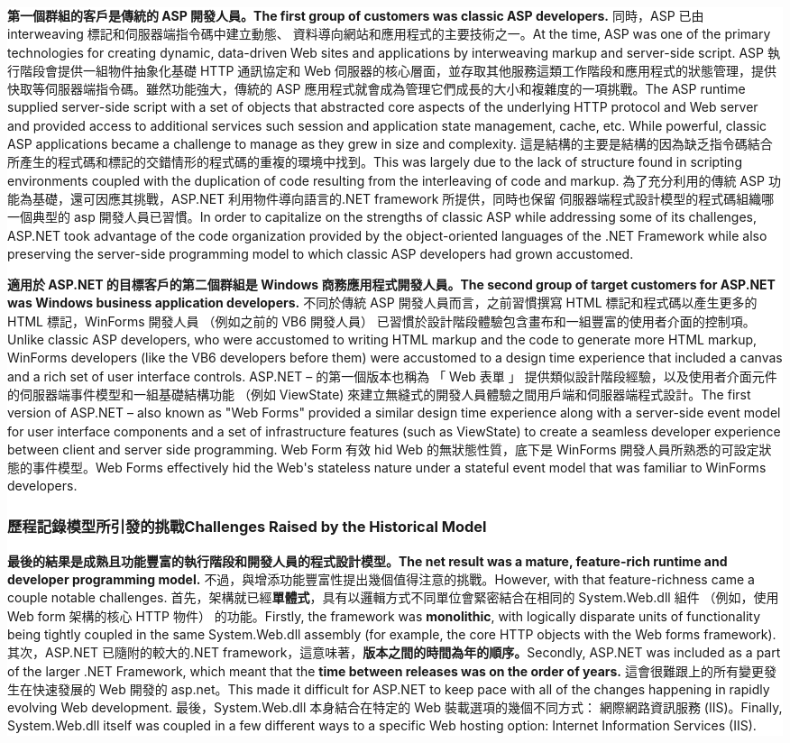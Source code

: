 <span data-ttu-id="88097-112">**第一個群組的客戶是傳統的 ASP 開發人員。**</span><span class="sxs-lookup"><span data-stu-id="88097-112">**The first group of customers was classic ASP developers.**</span></span> <span data-ttu-id="88097-113">同時，ASP 已由 interweaving 標記和伺服器端指令碼中建立動態、 資料導向網站和應用程式的主要技術之一。</span><span class="sxs-lookup"><span data-stu-id="88097-113">At the time, ASP was one of the primary technologies for creating dynamic, data-driven Web sites and applications by interweaving markup and server-side script.</span></span> <span data-ttu-id="88097-114">ASP 執行階段會提供一組物件抽象化基礎 HTTP 通訊協定和 Web 伺服器的核心層面，並存取其他服務這類工作階段和應用程式的狀態管理，提供快取等伺服器端指令碼。雖然功能強大，傳統的 ASP 應用程式就會成為管理它們成長的大小和複雜度的一項挑戰。</span><span class="sxs-lookup"><span data-stu-id="88097-114">The ASP runtime supplied server-side script with a set of objects that abstracted core aspects of the underlying HTTP protocol and Web server and provided access to additional services such session and application state management, cache, etc. While powerful, classic ASP applications became a challenge to manage as they grew in size and complexity.</span></span> <span data-ttu-id="88097-115">這是結構的主要是結構的因為缺乏指令碼結合所產生的程式碼和標記的交錯情形的程式碼的重複的環境中找到。</span><span class="sxs-lookup"><span data-stu-id="88097-115">This was largely due to the lack of structure found in scripting environments coupled with the duplication of code resulting from the interleaving of code and markup.</span></span> <span data-ttu-id="88097-116">為了充分利用的傳統 ASP 功能為基礎，還可因應其挑戰，ASP.NET 利用物件導向語言的.NET framework 所提供，同時也保留 伺服器端程式設計模型的程式碼組織哪一個典型的 asp 開發人員已習慣。</span><span class="sxs-lookup"><span data-stu-id="88097-116">In order to capitalize on the strengths of classic ASP while addressing some of its challenges, ASP.NET took advantage of the code organization provided by the object-oriented languages of the .NET Framework while also preserving the server-side programming model to which classic ASP developers had grown accustomed.</span></span>

<span data-ttu-id="88097-117">**適用於 ASP.NET 的目標客戶的第二個群組是 Windows 商務應用程式開發人員。**</span><span class="sxs-lookup"><span data-stu-id="88097-117">**The second group of target customers for ASP.NET was Windows business application developers.**</span></span> <span data-ttu-id="88097-118">不同於傳統 ASP 開發人員而言，之前習慣撰寫 HTML 標記和程式碼以產生更多的 HTML 標記，WinForms 開發人員 （例如之前的 VB6 開發人員） 已習慣於設計階段體驗包含畫布和一組豐富的使用者介面的控制項。</span><span class="sxs-lookup"><span data-stu-id="88097-118">Unlike classic ASP developers, who were accustomed to writing HTML markup and the code to generate more HTML markup, WinForms developers (like the VB6 developers before them) were accustomed to a design time experience that included a canvas and a rich set of user interface controls.</span></span> <span data-ttu-id="88097-119">ASP.NET – 的第一個版本也稱為 「 Web 表單 」 提供類似設計階段經驗，以及使用者介面元件的伺服器端事件模型和一組基礎結構功能 （例如 ViewState) 來建立無縫式的開發人員體驗之間用戶端和伺服器端程式設計。</span><span class="sxs-lookup"><span data-stu-id="88097-119">The first version of ASP.NET – also known as "Web Forms" provided a similar design time experience along with a server-side event model for user interface components and a set of infrastructure features (such as ViewState) to create a seamless developer experience between client and server side programming.</span></span> <span data-ttu-id="88097-120">Web Form 有效 hid Web 的無狀態性質，底下是 WinForms 開發人員所熟悉的可設定狀態的事件模型。</span><span class="sxs-lookup"><span data-stu-id="88097-120">Web Forms effectively hid the Web's stateless nature under a stateful event model that was familiar to WinForms developers.</span></span>

### <a name="challenges-raised-by-the-historical-model"></a><span data-ttu-id="88097-121">歷程記錄模型所引發的挑戰</span><span class="sxs-lookup"><span data-stu-id="88097-121">Challenges Raised by the Historical Model</span></span>

<span data-ttu-id="88097-122">**最後的結果是成熟且功能豐富的執行階段和開發人員的程式設計模型。**</span><span class="sxs-lookup"><span data-stu-id="88097-122">**The net result was a mature, feature-rich runtime and developer programming model.**</span></span> <span data-ttu-id="88097-123">不過，與增添功能豐富性提出幾個值得注意的挑戰。</span><span class="sxs-lookup"><span data-stu-id="88097-123">However, with that feature-richness came a couple notable challenges.</span></span> <span data-ttu-id="88097-124">首先，架構就已經**單體式**，具有以邏輯方式不同單位會緊密結合在相同的 System.Web.dll 組件 （例如，使用 Web form 架構的核心 HTTP 物件） 的功能。</span><span class="sxs-lookup"><span data-stu-id="88097-124">Firstly, the framework was **monolithic**, with logically disparate units of functionality being tightly coupled in the same System.Web.dll assembly (for example, the core HTTP objects with the Web forms framework).</span></span> <span data-ttu-id="88097-125">其次，ASP.NET 已隨附的較大的.NET framework，這意味著，**版本之間的時間為年的順序。**</span><span class="sxs-lookup"><span data-stu-id="88097-125">Secondly, ASP.NET was included as a part of the larger .NET Framework, which meant that the **time between releases was on the order of years.**</span></span> <span data-ttu-id="88097-126">這會很難跟上的所有變更發生在快速發展的 Web 開發的 asp.net。</span><span class="sxs-lookup"><span data-stu-id="88097-126">This made it difficult for ASP.NET to keep pace with all of the changes happening in rapidly evolving Web development.</span></span> <span data-ttu-id="88097-127">最後，System.Web.dll 本身結合在特定的 Web 裝載選項的幾個不同方式： 網際網路資訊服務 (IIS)。</span><span class="sxs-lookup"><span data-stu-id="88097-127">Finally, System.Web.dll itself was coupled in a few different ways to a specific Web hosting option: Internet Information Services (IIS).</span></span>
